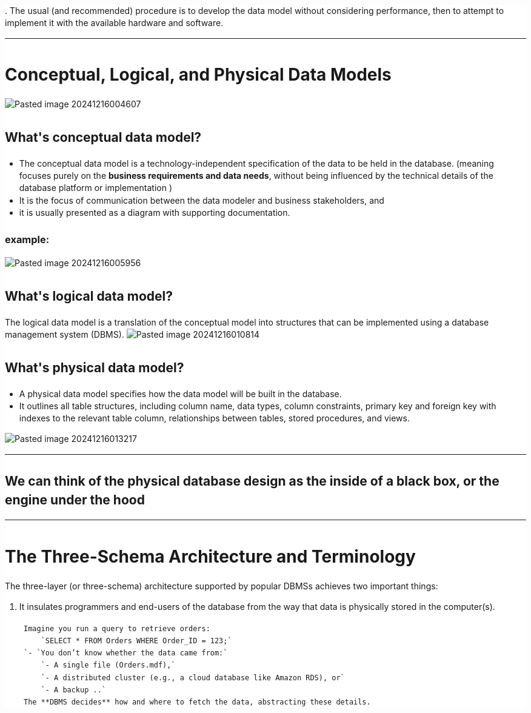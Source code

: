 . The usual (and recommended) procedure is to develop the data model without considering performance, then to attempt to implement it with the available hardware and software.
_______
# Conceptual, Logical, and Physical Data Models
![Pasted image 20241216004607](https://github.com/user-attachments/assets/8859f78a-b471-4e9d-bba7-1442f58e66b6)

## What's conceptual data model?
- The conceptual data model is a technology-independent specification of the data to be held in the database. (meaning focuses purely on the **business requirements and data needs**, without being influenced by the technical details of the database platform or implementation )
- It is the focus of communication between the data modeler and business stakeholders, and 
- it is usually presented as a diagram with supporting documentation.
### example:
![Pasted image 20241216005956](https://github.com/user-attachments/assets/412adc60-1776-4fcd-8359-f13144d109e1)

## What's logical data model?
The logical data model is a translation of the conceptual model into structures that can be implemented using a database management system (DBMS).
![Pasted image 20241216010814](https://github.com/user-attachments/assets/2df3eaf5-58af-4562-a567-b51c32ab2e2b)

## What's physical data model?
- A physical data model specifies how the data model will be built in the database. 
- It outlines all table structures, including column name, data types, column constraints, primary key and foreign key with indexes to the relevant table column, relationships between tables, stored procedures, and views.

![Pasted image 20241216013217](https://github.com/user-attachments/assets/318090a0-e360-4080-abbd-5192130e8948)

____
## We can think of the physical database design as the inside of a black box, or the engine under the hood

_________
# The Three-Schema Architecture and Terminology
The three-layer (or three-schema) architecture supported by popular DBMSs achieves two important things:
1. It insulates programmers and end-users of the database from the way that data is physically stored in the computer(s).

		Imagine you run a query to retrieve orders:
			`SELECT * FROM Orders WHERE Order_ID = 123;`
		`- `You don’t know whether the data came from:`
		    `- A single file (Orders.mdf),`
		    `- A distributed cluster (e.g., a cloud database like Amazon RDS), or`
		    `- A backup ..`
        The **DBMS decides** how and where to fetch the data, abstracting these details.
   